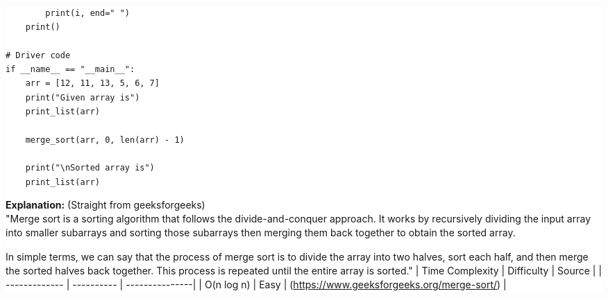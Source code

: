 ```
        print(i, end=" ")
    print()

# Driver code
if __name__ == "__main__":
    arr = [12, 11, 13, 5, 6, 7]
    print("Given array is")
    print_list(arr)

    merge_sort(arr, 0, len(arr) - 1)

    print("\nSorted array is")
    print_list(arr)
```
**Explanation:** (Straight from geeksforgeeks)\
"Merge sort is a sorting algorithm that follows the divide-and-conquer approach. It works by recursively dividing the input array into smaller subarrays and sorting those subarrays then merging them back together to obtain the sorted array.

In simple terms, we can say that the process of merge sort is to divide the array into two halves, sort each half, and then merge the sorted halves back together. This process is repeated until the entire array is sorted."
| Time Complexity | Difficulty | Source |
| -------------  | ---------- | ---------------|
| O(n log n) | Easy | (https://www.geeksforgeeks.org/merge-sort/) |
